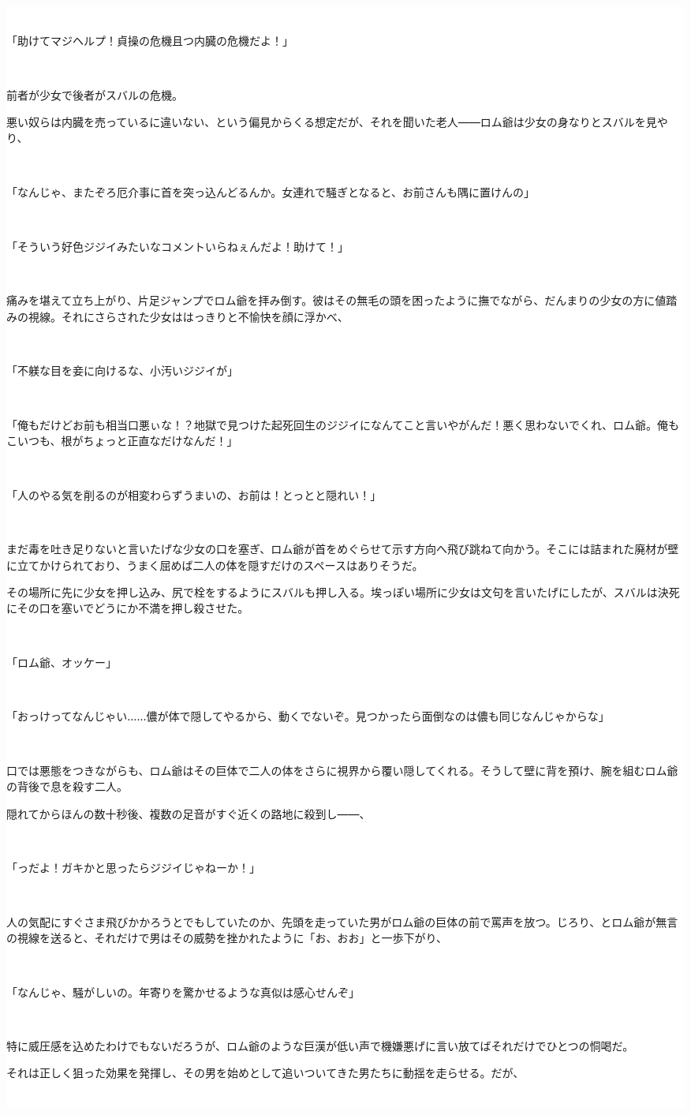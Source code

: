 　

「助けてマジヘルプ！貞操の危機且つ内臓の危機だよ！」

　

前者が少女で後者がスバルの危機。

悪い奴らは内臓を売っているに違いない、という偏見からくる想定だが、それを聞いた老人――ロム爺は少女の身なりとスバルを見やり、

　

「なんじゃ、またぞろ厄介事に首を突っ込んどるんか。女連れで騒ぎとなると、お前さんも隅に置けんの」

　

「そういう好色ジジイみたいなコメントいらねぇんだよ！助けて！」

　

痛みを堪えて立ち上がり、片足ジャンプでロム爺を拝み倒す。彼はその無毛の頭を困ったように撫でながら、だんまりの少女の方に値踏みの視線。それにさらされた少女ははっきりと不愉快を顔に浮かべ、

　

「不躾な目を妾に向けるな、小汚いジジイが」

　

「俺もだけどお前も相当口悪ぃな！？地獄で見つけた起死回生のジジイになんてこと言いやがんだ！悪く思わないでくれ、ロム爺。俺もこいつも、根がちょっと正直なだけなんだ！」

　

「人のやる気を削るのが相変わらずうまいの、お前は！とっとと隠れい！」

　

まだ毒を吐き足りないと言いたげな少女の口を塞ぎ、ロム爺が首をめぐらせて示す方向へ飛び跳ねて向かう。そこには詰まれた廃材が壁に立てかけられており、うまく屈めば二人の体を隠すだけのスペースはありそうだ。

その場所に先に少女を押し込み、尻で栓をするようにスバルも押し入る。埃っぽい場所に少女は文句を言いたげにしたが、スバルは決死にその口を塞いでどうにか不満を押し殺させた。

　

「ロム爺、オッケー」

　

「おっけってなんじゃい……儂が体で隠してやるから、動くでないぞ。見つかったら面倒なのは儂も同じなんじゃからな」

　

口では悪態をつきながらも、ロム爺はその巨体で二人の体をさらに視界から覆い隠してくれる。そうして壁に背を預け、腕を組むロム爺の背後で息を殺す二人。

隠れてからほんの数十秒後、複数の足音がすぐ近くの路地に殺到し――、

　

「っだよ！ガキかと思ったらジジイじゃねーか！」

　

人の気配にすぐさま飛びかかろうとでもしていたのか、先頭を走っていた男がロム爺の巨体の前で罵声を放つ。じろり、とロム爺が無言の視線を送ると、それだけで男はその威勢を挫かれたように「お、おお」と一歩下がり、

　

「なんじゃ、騒がしいの。年寄りを驚かせるような真似は感心せんぞ」

　

特に威圧感を込めたわけでもないだろうが、ロム爺のような巨漢が低い声で機嫌悪げに言い放てばそれだけでひとつの恫喝だ。

それは正しく狙った効果を発揮し、その男を始めとして追いついてきた男たちに動揺を走らせる。だが、

　
